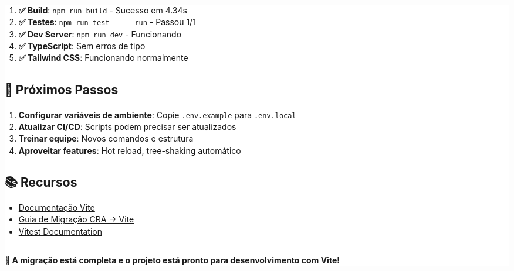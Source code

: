 1. **✅ Build**: `npm run build` - Sucesso em 4.34s
2. **✅ Testes**: `npm run test -- --run` - Passou 1/1  
3. **✅ Dev Server**: `npm run dev` - Funcionando
4. **✅ TypeScript**: Sem erros de tipo
5. **✅ Tailwind CSS**: Funcionando normalmente

## 🎉 Próximos Passos

1. **Configurar variáveis de ambiente**: Copie `.env.example` para `.env.local`
2. **Atualizar CI/CD**: Scripts podem precisar ser atualizados
3. **Treinar equipe**: Novos comandos e estrutura
4. **Aproveitar features**: Hot reload, tree-shaking automático

## 📚 Recursos

- [Documentação Vite](https://vitejs.dev/)
- [Guia de Migração CRA → Vite](https://vitejs.dev/guide/migration.html)
- [Vitest Documentation](https://vitest.dev/)

---

**🚀 A migração está completa e o projeto está pronto para desenvolvimento com Vite!**
